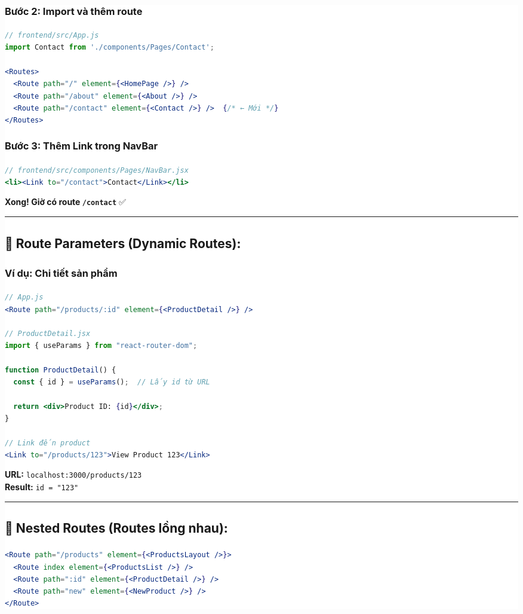 ### Bước 2: Import và thêm route
```jsx
// frontend/src/App.js
import Contact from './components/Pages/Contact';

<Routes>
  <Route path="/" element={<HomePage />} />
  <Route path="/about" element={<About />} />
  <Route path="/contact" element={<Contact />} />  {/* ← Mới */}
</Routes>
```

### Bước 3: Thêm Link trong NavBar
```jsx
// frontend/src/components/Pages/NavBar.jsx
<li><Link to="/contact">Contact</Link></li>
```

**Xong! Giờ có route `/contact`** ✅

---

## 🔧 **Route Parameters (Dynamic Routes):**

### Ví dụ: Chi tiết sản phẩm

```jsx
// App.js
<Route path="/products/:id" element={<ProductDetail />} />

// ProductDetail.jsx
import { useParams } from "react-router-dom";

function ProductDetail() {
  const { id } = useParams();  // Lấy id từ URL
  
  return <div>Product ID: {id}</div>;
}

// Link đến product
<Link to="/products/123">View Product 123</Link>
```

**URL:** `localhost:3000/products/123`  
**Result:** `id = "123"`

---

## 🎯 **Nested Routes (Routes lồng nhau):**

```jsx
<Route path="/products" element={<ProductsLayout />}>
  <Route index element={<ProductsList />} />
  <Route path=":id" element={<ProductDetail />} />
  <Route path="new" element={<NewProduct />} />
</Route>
```
